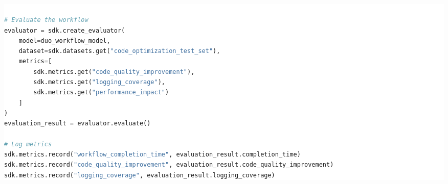 ```python

# Evaluate the workflow
evaluator = sdk.create_evaluator(
    model=duo_workflow_model,
    dataset=sdk.datasets.get("code_optimization_test_set"),
    metrics=[
        sdk.metrics.get("code_quality_improvement"),
        sdk.metrics.get("logging_coverage"),
        sdk.metrics.get("performance_impact")
    ]
)
evaluation_result = evaluator.evaluate()

# Log metrics
sdk.metrics.record("workflow_completion_time", evaluation_result.completion_time)
sdk.metrics.record("code_quality_improvement", evaluation_result.code_quality_improvement)
sdk.metrics.record("logging_coverage", evaluation_result.logging_coverage)
```